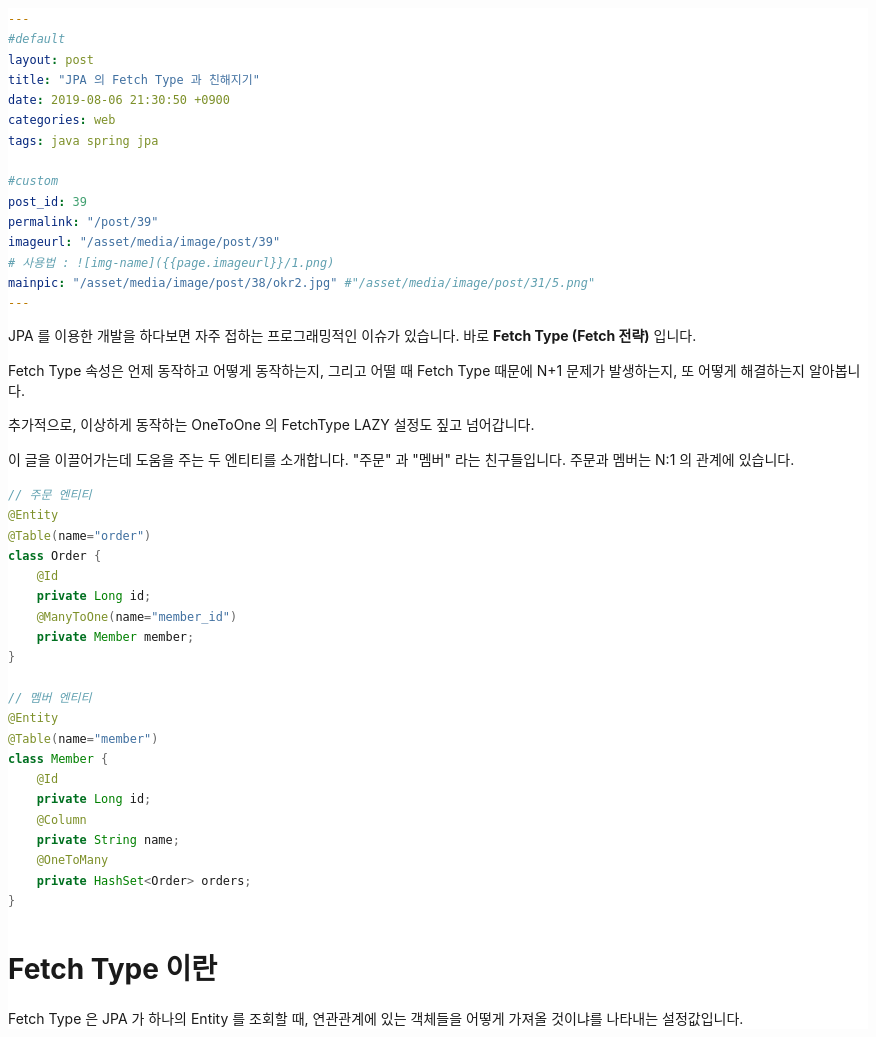 ```yaml
---
#default
layout: post
title: "JPA 의 Fetch Type 과 친해지기"
date: 2019-08-06 21:30:50 +0900
categories: web
tags: java spring jpa

#custom
post_id: 39
permalink: "/post/39"
imageurl: "/asset/media/image/post/39"
# 사용법 : ![img-name]({{page.imageurl}}/1.png)
mainpic: "/asset/media/image/post/38/okr2.jpg" #"/asset/media/image/post/31/5.png"
---
```


JPA 를 이용한 개발을 하다보면 자주 접하는 프로그래밍적인 이슈가 있습니다. 바로 **Fetch Type (Fetch 전략)** 입니다.

Fetch Type 속성은 언제 동작하고 어떻게 동작하는지, 그리고 어떨 때 Fetch Type 때문에 N+1 문제가 발생하는지, 또 어떻게 해결하는지 알아봅니다.

추가적으로, 이상하게 동작하는 OneToOne 의 FetchType LAZY 설정도 짚고 넘어갑니다.

이 글을 이끌어가는데 도움을 주는 두 엔티티를 소개합니다. "주문" 과 "멤버" 라는 친구들입니다. 주문과 멤버는 N:1 의 관계에 있습니다.

```java
// 주문 엔티티
@Entity
@Table(name="order")
class Order {
    @Id
    private Long id;
    @ManyToOne(name="member_id")
    private Member member;
}

// 멤버 엔티티
@Entity
@Table(name="member")
class Member {
    @Id
    private Long id;
    @Column
    private String name;
    @OneToMany
    private HashSet<Order> orders;
}
```

# Fetch Type 이란

Fetch Type 은 JPA 가 하나의 Entity 를 조회할 때, 연관관계에 있는 객체들을 어떻게 가져올 것이냐를 나타내는 설정값입니다.
